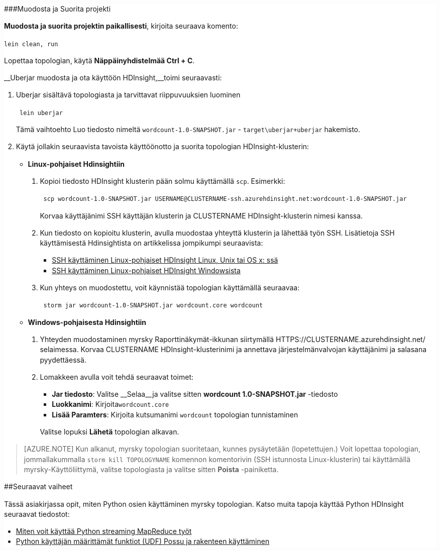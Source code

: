 ###<a name="build-and-run-the-project"></a>Muodosta ja Suorita projekti

__Muodosta ja suorita projektin paikallisesti__, kirjoita seuraava komento:

    lein clean, run

Lopettaa topologian, käytä __Näppäinyhdistelmää Ctrl + C__.

__Uberjar muodosta ja ota käyttöön HDInsight,__toimi seuraavasti:

1. Uberjar sisältävä topologiasta ja tarvittavat riippuvuuksien luominen

        lein uberjar

    Tämä vaihtoehto Luo tiedosto nimeltä `wordcount-1.0-SNAPSHOT.jar` - `target\uberjar+uberjar` hakemisto.
    
2. Käytä jollakin seuraavista tavoista käyttöönotto ja suorita topologian HDInsight-klusterin:

    * __Linux-pohjaiset Hdinsightiin__
    
        1. Kopioi tiedosto HDInsight klusterin pään solmu käyttämällä `scp`. Esimerkki:
        
                scp wordcount-1.0-SNAPSHOT.jar USERNAME@CLUSTERNAME-ssh.azurehdinsight.net:wordcount-1.0-SNAPSHOT.jar
                
            Korvaa käyttäjänimi SSH käyttäjän klusterin ja CLUSTERNAME HDInsight-klusterin nimesi kanssa.
            
        2. Kun tiedosto on kopioitu klusterin, avulla muodostaa yhteyttä klusterin ja lähettää työn SSH. Lisätietoja SSH käyttämisestä Hdinsightista on artikkelissa jompikumpi seuraavista:
        
            * [SSH käyttäminen Linux-pohjaiset HDInsight Linux, Unix tai OS x: ssä](hdinsight-hadoop-linux-use-ssh-unix.md)
            * [SSH käyttäminen Linux-pohjaiset HDInsight Windowsista](hdinsight-hadoop-linux-use-ssh-windows.md)
            
        3. Kun yhteys on muodostettu, voit käynnistää topologian käyttämällä seuraavaa:
        
                storm jar wordcount-1.0-SNAPSHOT.jar wordcount.core wordcount
    
    * __Windows-pohjaisesta Hdinsightiin__
    
        1. Yhteyden muodostaminen myrsky Raporttinäkymät-ikkunan siirtymällä HTTPS://CLUSTERNAME.azurehdinsight.net/ selaimessa. Korvaa CLUSTERNAME HDInsight-klusterinimi ja annettava järjestelmänvalvojan käyttäjänimi ja salasana pyydettäessä.

        2. Lomakkeen avulla voit tehdä seuraavat toimet:

            * __Jar tiedosto__: Valitse __Selaa__ja valitse sitten __wordcount 1.0-SNAPSHOT.jar__ -tiedosto
            * __Luokkanimi__: Kirjoita`wordcount.core`
            * __Lisää Paramters__: Kirjoita kutsumanimi `wordcount` topologian tunnistaminen

            Valitse lopuksi __Lähetä__ topologian alkavan.

> [AZURE.NOTE] Kun alkanut, myrsky topologian suoritetaan, kunnes pysäytetään (lopetettujen.) Voit lopettaa topologian, jommallakummalla `storm kill TOPOLOGYNAME` komennon komentorivin (SSH istunnosta Linux-klusterin) tai käyttämällä myrsky-Käyttöliittymä, valitse topologiasta ja valitse sitten __Poista__ -painiketta.

##<a name="next-steps"></a>Seuraavat vaiheet

Tässä asiakirjassa opit, miten Python osien käyttäminen myrsky topologian. Katso muita tapoja käyttää Python HDInsight seuraavat tiedostot:

* [Miten voit käyttää Python streaming MapReduce työt](hdinsight-hadoop-streaming-python.md)
* [Python käyttäjän määrittämät funktiot (UDF) Possu ja rakenteen käyttäminen](hdinsight-python.md)
